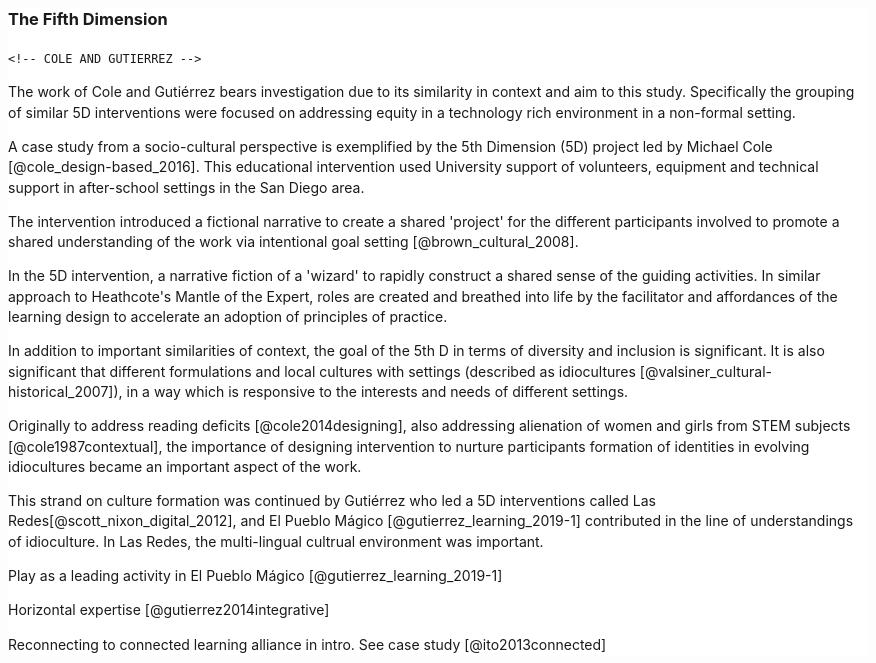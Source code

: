 ```{=html}
```
### The Fifth Dimension

```{=html}
<!-- COLE AND GUTIERREZ -->
```
The work of Cole and Gutiérrez bears investigation due to its similarity
in context and aim to this study. Specifically the grouping of similar
5D interventions were focused on addressing equity in a technology rich
environment in a non-formal setting.

A case study from a socio-cultural perspective is exemplified by the 5th
Dimension (5D) project led by Michael Cole [@cole_design-based_2016].
This educational intervention used University support of volunteers,
equipment and technical support in after-school settings in the San
Diego area.

The intervention introduced a fictional narrative to create a shared
'project' for the different participants involved to promote a shared
understanding of the work via intentional goal setting
[@brown_cultural_2008].

In the 5D intervention, a narrative fiction of a 'wizard' to rapidly
construct a shared sense of the guiding activities. In similar approach
to Heathcote's Mantle of the Expert, roles are created and breathed into
life by the facilitator and affordances of the learning design to
accelerate an adoption of principles of practice.

In addition to important similarities of context, the goal of the 5th D
in terms of diversity and inclusion is significant. It is also
significant that different formulations and local cultures with settings
(described as idiocultures [@valsiner_cultural-historical_2007]), in a
way which is responsive to the interests and needs of different
settings.

Originally to address reading deficits [@cole2014designing], also
addressing alienation of women and girls from STEM subjects
[@cole1987contextual], the importance of designing intervention to
nurture participants formation of identities in evolving idiocultures
became an important aspect of the work.

This strand on culture formation was continued by Gutiérrez who led a 5D
interventions called Las Redes[@scott_nixon_digital_2012], and El Pueblo
Mágico [@gutierrez_learning_2019-1] contributed in the line of
understandings of idioculture. In Las Redes, the multi-lingual cultrual
environment was important.

Play as a leading activity in El Pueblo Mágico
[@gutierrez_learning_2019-1]

Horizontal expertise [@gutierrez2014integrative]

Reconnecting to connected learning alliance in intro. See case study
[@ito2013connected]
